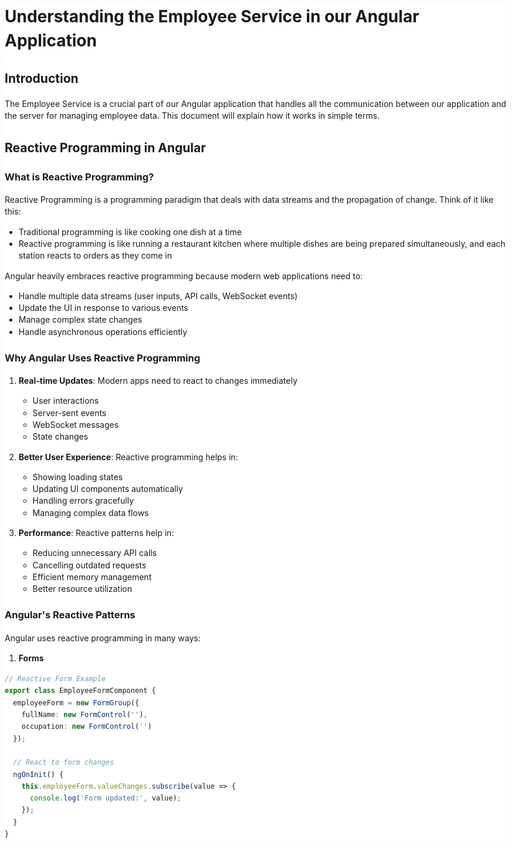 # Understanding the Employee Service in our Angular Application

## Introduction
The Employee Service is a crucial part of our Angular application that handles all the communication between our application and the server for managing employee data. This document will explain how it works in simple terms.

## Reactive Programming in Angular

### What is Reactive Programming?
Reactive Programming is a programming paradigm that deals with data streams and the propagation of change. Think of it like this:
- Traditional programming is like cooking one dish at a time
- Reactive programming is like running a restaurant kitchen where multiple dishes are being prepared simultaneously, and each station reacts to orders as they come in

Angular heavily embraces reactive programming because modern web applications need to:
- Handle multiple data streams (user inputs, API calls, WebSocket events)
- Update the UI in response to various events
- Manage complex state changes
- Handle asynchronous operations efficiently

### Why Angular Uses Reactive Programming
1. **Real-time Updates**: Modern apps need to react to changes immediately
   - User interactions
   - Server-sent events
   - WebSocket messages
   - State changes

2. **Better User Experience**: Reactive programming helps in:
   - Showing loading states
   - Updating UI components automatically
   - Handling errors gracefully
   - Managing complex data flows

3. **Performance**: Reactive patterns help in:
   - Reducing unnecessary API calls
   - Cancelling outdated requests
   - Efficient memory management
   - Better resource utilization

### Angular's Reactive Patterns
Angular uses reactive programming in many ways:

1. **Forms**
```typescript
// Reactive Form Example
export class EmployeeFormComponent {
  employeeForm = new FormGroup({
    fullName: new FormControl(''),
    occupation: new FormControl('')
  });

  // React to form changes
  ngOnInit() {
    this.employeeForm.valueChanges.subscribe(value => {
      console.log('Form updated:', value);
    });
  }
}
```
